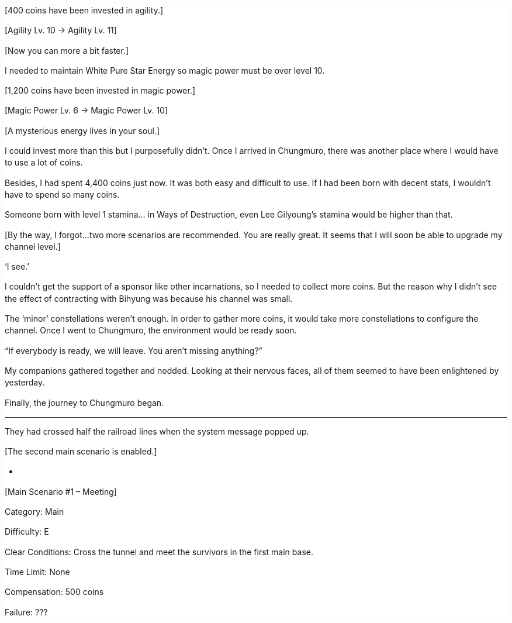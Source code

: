 [400 coins have been invested in agility.]

[Agility Lv. 10 -> Agility Lv. 11]

[Now you can more a bit faster.]

I needed to maintain White Pure Star Energy so magic power must be over level 10.

[1,200 coins have been invested in magic power.]

[Magic Power Lv. 6 -> Magic Power Lv. 10]

[A mysterious energy lives in your soul.]

I could invest more than this but I purposefully didn’t. Once I arrived in Chungmuro, there was another place where I would have to use a lot of coins.

Besides, I had spent 4,400 coins just now. It was both easy and difficult to use. If I had been born with decent stats, I wouldn’t have to spend so many coins.

Someone born with level 1 stamina… in Ways of Destruction, even Lee Gilyoung’s stamina would be higher than that.

[By the way, I forgot…two more scenarios are recommended. You are really great. It seems that I will soon be able to upgrade my channel level.]

‘I see.’

I couldn’t get the support of a sponsor like other incarnations, so I needed to collect more coins. But the reason why I didn’t see the effect of contracting with Bihyung was because his channel was small.

The ‘minor’ constellations weren’t enough. In order to gather more coins, it would take more constellations to configure the channel. Once I went to Chungmuro, the environment would be ready soon.

“If everybody is ready, we will leave. You aren’t missing anything?”

My companions gathered together and nodded. Looking at their nervous faces, all of them seemed to have been enlightened by yesterday.

Finally, the journey to Chungmuro began.

---

They had crossed half the railroad lines when the system message popped up.

[The second main scenario is enabled.]

-

[Main Scenario #1 – Meeting]

Category: Main

Difficulty: E

Clear Conditions: Cross the tunnel and meet the survivors in the first main base.

Time Limit: None

Compensation: 500 coins

Failure: ???
